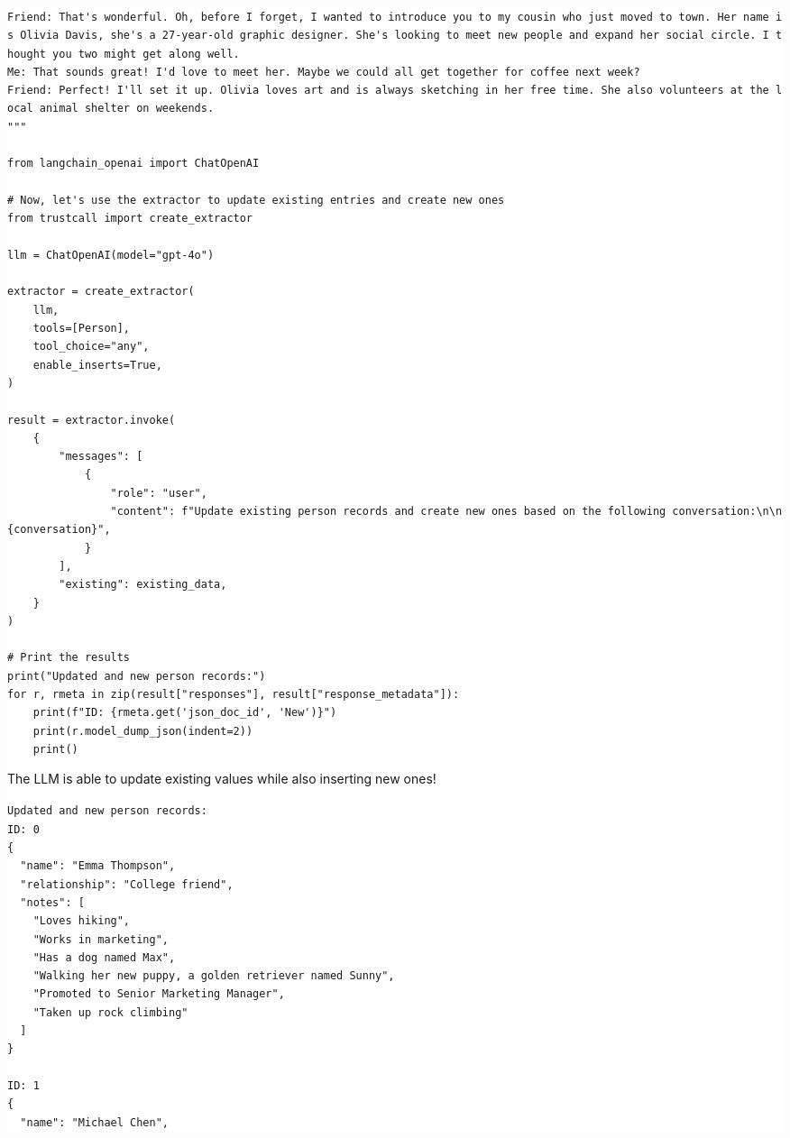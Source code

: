 ```
Friend: That's wonderful. Oh, before I forget, I wanted to introduce you to my cousin who just moved to town. Her name is Olivia Davis, she's a 27-year-old graphic designer. She's looking to meet new people and expand her social circle. I thought you two might get along well.
Me: That sounds great! I'd love to meet her. Maybe we could all get together for coffee next week?
Friend: Perfect! I'll set it up. Olivia loves art and is always sketching in her free time. She also volunteers at the local animal shelter on weekends.
"""

from langchain_openai import ChatOpenAI

# Now, let's use the extractor to update existing entries and create new ones
from trustcall import create_extractor

llm = ChatOpenAI(model="gpt-4o")

extractor = create_extractor(
    llm,
    tools=[Person],
    tool_choice="any",
    enable_inserts=True,
)

result = extractor.invoke(
    {
        "messages": [
            {
                "role": "user",
                "content": f"Update existing person records and create new ones based on the following conversation:\n\n{conversation}",
            }
        ],
        "existing": existing_data,
    }
)

# Print the results
print("Updated and new person records:")
for r, rmeta in zip(result["responses"], result["response_metadata"]):
    print(f"ID: {rmeta.get('json_doc_id', 'New')}")
    print(r.model_dump_json(indent=2))
    print()
```

The LLM is able to update existing values while also inserting new ones!

```
Updated and new person records:
ID: 0
{
  "name": "Emma Thompson",
  "relationship": "College friend",
  "notes": [
    "Loves hiking",
    "Works in marketing",
    "Has a dog named Max",
    "Walking her new puppy, a golden retriever named Sunny",
    "Promoted to Senior Marketing Manager",
    "Taken up rock climbing"
  ]
}

ID: 1
{
  "name": "Michael Chen",
```